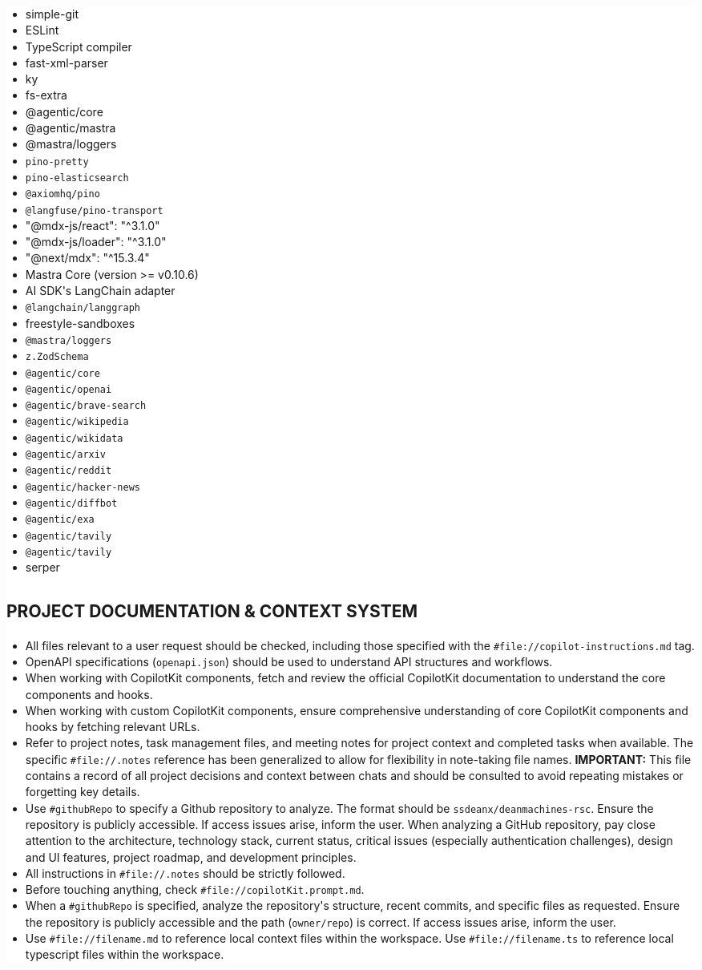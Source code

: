 - simple-git
- ESLint
- TypeScript compiler
- fast-xml-parser
- ky
- fs-extra
- @agentic/core
- @agentic/mastra
- @mastra/loggers
- `pino-pretty`
- `pino-elasticsearch`
- `@axiomhq/pino`
- `@langfuse/pino-transport`
- "@mdx-js/react": "^3.1.0"
- "@mdx-js/loader": "^3.1.0"
- "@next/mdx": "^15.3.4"
- Mastra Core (version >= v0.10.6)
- AI SDK's LangChain adapter
- `@langchain/langgraph`
- freestyle-sandboxes
- `@mastra/loggers`
- `z.ZodSchema`
- `@agentic/core`
- `@agentic/openai`
- `@agentic/brave-search`
- `@agentic/wikipedia`
- `@agentic/wikidata`
- `@agentic/arxiv`
- `@agentic/reddit`
- `@agentic/hacker-news`
- `@agentic/diffbot`
- `@agentic/exa`
- `@agentic/tavily`
- `@agentic/tavily`
- serper

## PROJECT DOCUMENTATION & CONTEXT SYSTEM

- All files relevant to a user request should be checked, including those specified with the `#file://copilot-instructions.md` tag.
- OpenAPI specifications (`openapi.json`) should be used to understand API structures and workflows.
- When working with CopilotKit components, fetch and review the official CopilotKit documentation to understand the core components and hooks.
- When working with custom CopilotKit components, ensure comprehensive understanding of core CopilotKit components and hooks by fetching relevant URLs.
- Refer to project notes, task management files, and meeting notes for project context and completed tasks when available. The specific `#file://.notes` reference has been generalized to allow for flexibility in note-taking file names. **IMPORTANT:** This file contains a record of all project decisions and context between chats and should be consulted to avoid repeating mistakes or forgetting key details.
- Use `#githubRepo` to specify a Github repository to analyze. The format should be `ssdeanx/deanmachines-rsc`. Ensure the repository is publicly accessible. If access issues arise, inform the user. When analyzing a GitHub repository, pay close attention to the architecture, technology stack, current status, critical issues (especially authentication challenges), design and UI features, project roadmap, and development principles.
- All instructions in `#file://.notes` should be strictly followed.
- Before touching anything, check `#file://copilotKit.prompt.md`.
- When a `#githubRepo` is specified, analyze the repository's structure, recent commits, and specific files as requested. Ensure the repository is publicly accessible and the path (`owner/repo`) is correct. If access issues arise, inform the user.
- Use `#file://filename.md` to reference local context files within the workspace. Use `#file://filename.ts` to reference local typescript files within the workspace.